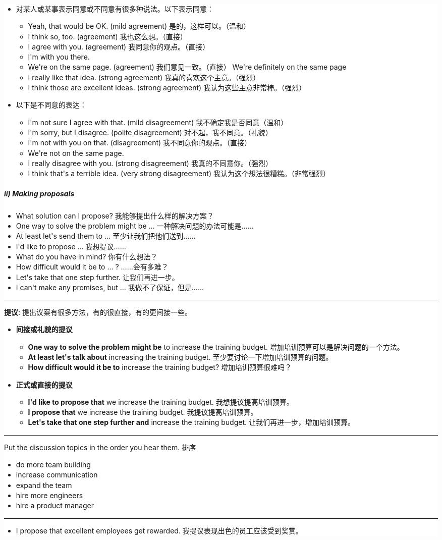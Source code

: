 * 对某人或某事表示同意或不同意有很多种说法。以下表示同意：
  * Yeah, that would be OK. (mild agreement)	是的，这样可以。（温和）
  * I think so, too. (agreement)	我也这么想。（直接）
  * I agree with you. (agreement)	我同意你的观点。（直接）
  * I'm with you there.
  * We're on the same page. (agreement)	我们意见一致。（直接） We're definitely on the same page
  * I really like that idea. (strong agreement)	我真的喜欢这个主意。（强烈）
  * I think those are excellent ideas. (strong agreement)	我认为这些主意非常棒。（强烈）

* 以下是不同意的表达：
  * I'm not sure I agree with that. (mild disagreement)	我不确定我是否同意（温和）
  * I'm sorry, but I disagree. (polite disagreement)	对不起，我不同意。（礼貌）
  * I'm not with you on that. (disagreement)	我不同意你的观点。（直接）
  * We're not on the same page.
  * I really disagree with you. (strong disagreement)	我真的不同意你。（强烈）
  * I think that's a terrible idea. (very strong disagreement)	我认为这个想法很糟糕。（非常强烈）

##### ii) Making proposals

* What solution can I propose? 我能够提出什么样的解决方案？
* One way to solve the problem might be ... 一种解决问题的办法可能是……
* At least let's send them to ... 至少让我们把他们送到……
* I'd like to propose ... 我想提议……
* What do you have in mind? 你有什么想法？
* How difficult would it be to ... ? ……会有多难？
* Let's take that one step further. 让我们再进一步。
* I can't make any promises, but ... 我做不了保证，但是……

---

**提议**: 提出议案有很多方法，有的很直接，有的更间接一些。

* **间接或礼貌的提议**
  * **One way to solve the problem might be** to increase the training budget.	增加培训预算可以是解决问题的一个方法。
  * **At least let's talk about** increasing the training budget.	至少要讨论一下增加培训预算的问题。
  * **How difficult would it be to** increase the training budget?	增加培训预算很难吗？

* **正式或直接的提议**
  * **I'd like to propose that** we increase the training budget.	我想提议提高培训预算。
  * **I propose that** we increase the training budget.	我提议提高培训预算。
  * **Let's take that one step further and** increase the training budget.	让我们再进一步，增加培训预算。

---

Put the discussion topics in the order you hear them. 排序

- do more team building
- increase communication
- expand the team
- hire more engineers
- hire a product manager

---

* I propose that excellent employees get rewarded. 我提议表现出色的员工应该受到奖赏。
